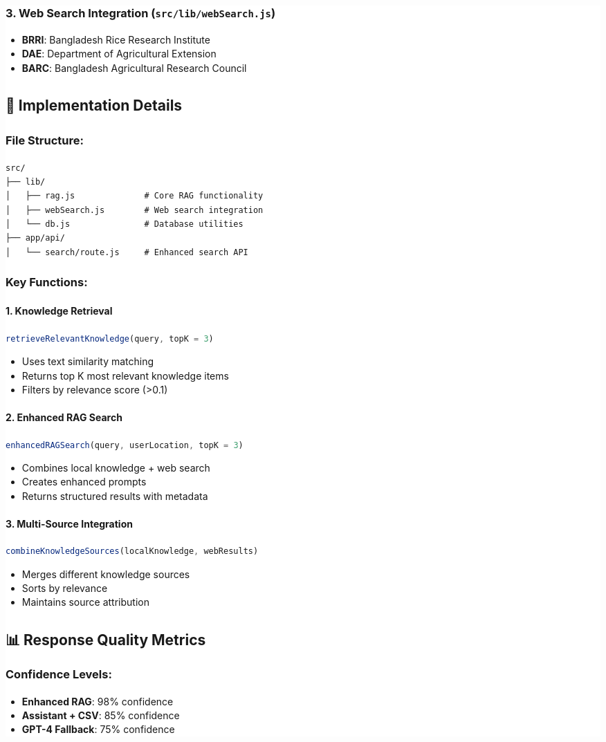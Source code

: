 ### **3. Web Search Integration (`src/lib/webSearch.js`)**
- **BRRI**: Bangladesh Rice Research Institute
- **DAE**: Department of Agricultural Extension
- **BARC**: Bangladesh Agricultural Research Council

## 🔧 **Implementation Details**

### **File Structure:**
```
src/
├── lib/
│   ├── rag.js              # Core RAG functionality
│   ├── webSearch.js        # Web search integration
│   └── db.js               # Database utilities
├── app/api/
│   └── search/route.js     # Enhanced search API
```

### **Key Functions:**

#### **1. Knowledge Retrieval**
```javascript
retrieveRelevantKnowledge(query, topK = 3)
```
- Uses text similarity matching
- Returns top K most relevant knowledge items
- Filters by relevance score (>0.1)

#### **2. Enhanced RAG Search**
```javascript
enhancedRAGSearch(query, userLocation, topK = 3)
```
- Combines local knowledge + web search
- Creates enhanced prompts
- Returns structured results with metadata

#### **3. Multi-Source Integration**
```javascript
combineKnowledgeSources(localKnowledge, webResults)
```
- Merges different knowledge sources
- Sorts by relevance
- Maintains source attribution

## 📊 **Response Quality Metrics**

### **Confidence Levels:**
- **Enhanced RAG**: 98% confidence
- **Assistant + CSV**: 85% confidence  
- **GPT-4 Fallback**: 75% confidence

